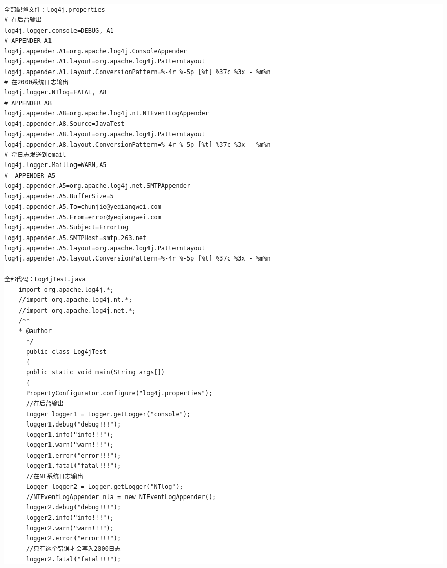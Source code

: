     全部配置文件：log4j.properties
    # 在后台输出
    log4j.logger.console=DEBUG, A1
    # APPENDER A1
    log4j.appender.A1=org.apache.log4j.ConsoleAppender
    log4j.appender.A1.layout=org.apache.log4j.PatternLayout
    log4j.appender.A1.layout.ConversionPattern=%-4r %-5p [%t] %37c %3x - %m%n
    # 在2000系统日志输出
    log4j.logger.NTlog=FATAL, A8
    # APPENDER A8
    log4j.appender.A8=org.apache.log4j.nt.NTEventLogAppender
    log4j.appender.A8.Source=JavaTest
    log4j.appender.A8.layout=org.apache.log4j.PatternLayout
    log4j.appender.A8.layout.ConversionPattern=%-4r %-5p [%t] %37c %3x - %m%n
    # 将日志发送到email
    log4j.logger.MailLog=WARN,A5
    #  APPENDER A5
    log4j.appender.A5=org.apache.log4j.net.SMTPAppender
    log4j.appender.A5.BufferSize=5
    log4j.appender.A5.To=chunjie@yeqiangwei.com
    log4j.appender.A5.From=error@yeqiangwei.com
    log4j.appender.A5.Subject=ErrorLog
    log4j.appender.A5.SMTPHost=smtp.263.net
    log4j.appender.A5.layout=org.apache.log4j.PatternLayout
    log4j.appender.A5.layout.ConversionPattern=%-4r %-5p [%t] %37c %3x - %m%n
    
    全部代码：Log4jTest.java
        import org.apache.log4j.*;
        //import org.apache.log4j.nt.*;
        //import org.apache.log4j.net.*;
        /**
        * @author
          */
          public class Log4jTest
          {
          public static void main(String args[])
          {
          PropertyConfigurator.configure("log4j.properties");
          //在后台输出
          Logger logger1 = Logger.getLogger("console");
          logger1.debug("debug!!!");
          logger1.info("info!!!");
          logger1.warn("warn!!!");
          logger1.error("error!!!");
          logger1.fatal("fatal!!!");
          //在NT系统日志输出
          Logger logger2 = Logger.getLogger("NTlog");
          //NTEventLogAppender nla = new NTEventLogAppender();
          logger2.debug("debug!!!");
          logger2.info("info!!!");
          logger2.warn("warn!!!");
          logger2.error("error!!!");
          //只有这个错误才会写入2000日志
          logger2.fatal("fatal!!!");